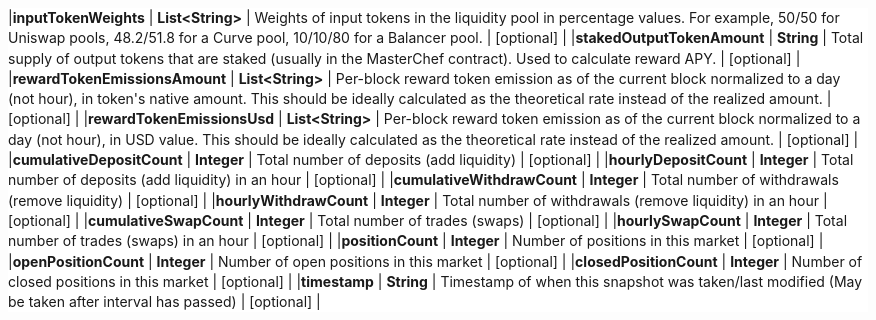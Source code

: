 |**inputTokenWeights** | **List&lt;String&gt;** | Weights of input tokens in the liquidity pool in percentage values. For example, 50/50 for Uniswap pools, 48.2/51.8 for a Curve pool, 10/10/80 for a Balancer pool. |  [optional] |
|**stakedOutputTokenAmount** | **String** | Total supply of output tokens that are staked (usually in the MasterChef contract). Used to calculate reward APY. |  [optional] |
|**rewardTokenEmissionsAmount** | **List&lt;String&gt;** | Per-block reward token emission as of the current block normalized to a day (not hour), in token&#39;s native amount. This should be ideally calculated as the theoretical rate instead of the realized amount. |  [optional] |
|**rewardTokenEmissionsUsd** | **List&lt;String&gt;** | Per-block reward token emission as of the current block normalized to a day (not hour), in USD value. This should be ideally calculated as the theoretical rate instead of the realized amount. |  [optional] |
|**cumulativeDepositCount** | **Integer** | Total number of deposits (add liquidity) |  [optional] |
|**hourlyDepositCount** | **Integer** | Total number of deposits (add liquidity) in an hour |  [optional] |
|**cumulativeWithdrawCount** | **Integer** | Total number of withdrawals (remove liquidity) |  [optional] |
|**hourlyWithdrawCount** | **Integer** | Total number of withdrawals (remove liquidity) in an hour |  [optional] |
|**cumulativeSwapCount** | **Integer** | Total number of trades (swaps) |  [optional] |
|**hourlySwapCount** | **Integer** | Total number of trades (swaps) in an hour |  [optional] |
|**positionCount** | **Integer** | Number of positions in this market |  [optional] |
|**openPositionCount** | **Integer** | Number of open positions in this market |  [optional] |
|**closedPositionCount** | **Integer** | Number of closed positions in this market |  [optional] |
|**timestamp** | **String** | Timestamp of when this snapshot was taken/last modified (May be taken after interval has passed) |  [optional] |



